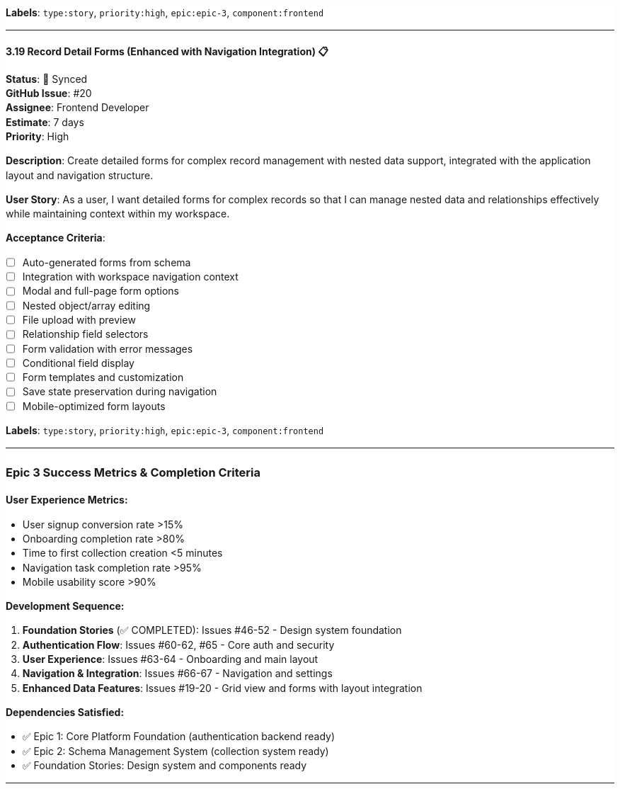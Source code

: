 **Labels**: `type:story`, `priority:high`, `epic:epic-3`, `component:frontend`

---

#### 3.19 Record Detail Forms (Enhanced with Navigation Integration) 📋
**Status**: 🔄 Synced  
**GitHub Issue**: #20  
**Assignee**: Frontend Developer  
**Estimate**: 7 days  
**Priority**: High

**Description**: Create detailed forms for complex record management with nested data support, integrated with the application layout and navigation structure.

**User Story**: As a user, I want detailed forms for complex records so that I can manage nested data and relationships effectively while maintaining context within my workspace.

**Acceptance Criteria**:
- [ ] Auto-generated forms from schema
- [ ] Integration with workspace navigation context
- [ ] Modal and full-page form options
- [ ] Nested object/array editing
- [ ] File upload with preview
- [ ] Relationship field selectors
- [ ] Form validation with error messages
- [ ] Conditional field display
- [ ] Form templates and customization
- [ ] Save state preservation during navigation
- [ ] Mobile-optimized form layouts

**Labels**: `type:story`, `priority:high`, `epic:epic-3`, `component:frontend`

---

### Epic 3 Success Metrics & Completion Criteria

**User Experience Metrics:**
- User signup conversion rate >15%
- Onboarding completion rate >80%
- Time to first collection creation <5 minutes
- Navigation task completion rate >95%
- Mobile usability score >90%

**Development Sequence:**
1. **Foundation Stories** (✅ COMPLETED): Issues #46-52 - Design system foundation
2. **Authentication Flow**: Issues #60-62, #65 - Core auth and security
3. **User Experience**: Issues #63-64 - Onboarding and main layout
4. **Navigation & Integration**: Issues #66-67 - Navigation and settings
5. **Enhanced Data Features**: Issues #19-20 - Grid view and forms with layout integration

**Dependencies Satisfied:**
- ✅ Epic 1: Core Platform Foundation (authentication backend ready)
- ✅ Epic 2: Schema Management System (collection system ready)
- ✅ Foundation Stories: Design system and components ready

---